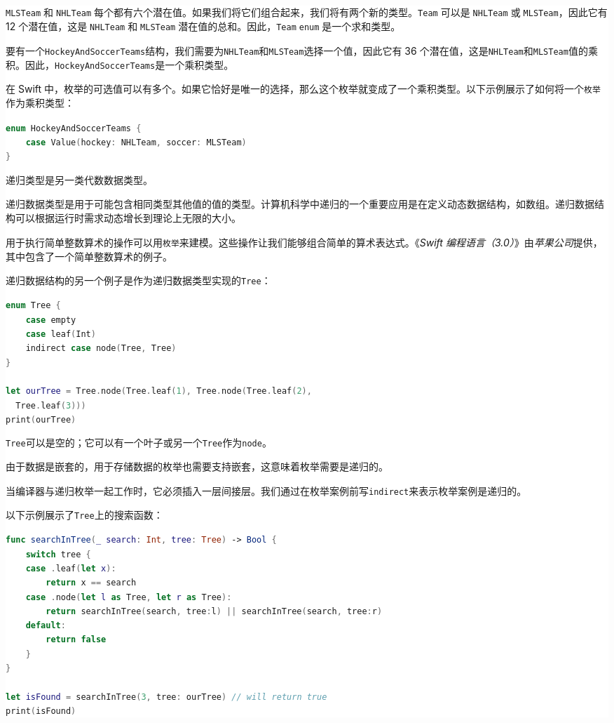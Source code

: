 `MLSTeam` 和 `NHLTeam` 每个都有六个潜在值。如果我们将它们组合起来，我们将有两个新的类型。`Team` 可以是 `NHLTeam` 或 `MLSTeam`，因此它有 12 个潜在值，这是 `NHLTeam` 和 `MLSTeam` 潜在值的总和。因此，`Team` `enum` 是一个求和类型。

要有一个`HockeyAndSoccerTeams`结构，我们需要为`NHLTeam`和`MLSTeam`选择一个值，因此它有 36 个潜在值，这是`NHLTeam`和`MLSTeam`值的乘积。因此，`HockeyAndSoccerTeams`是一个乘积类型。

在 Swift 中，枚举的可选值可以有多个。如果它恰好是唯一的选择，那么这个枚举就变成了一个乘积类型。以下示例展示了如何将一个`枚举`作为乘积类型：

```swift
enum HockeyAndSoccerTeams {
    case Value(hockey: NHLTeam, soccer: MLSTeam)
}

```

递归类型是另一类代数数据类型。

递归数据类型是用于可能包含相同类型其他值的值的类型。计算机科学中递归的一个重要应用是在定义动态数据结构，如数组。递归数据结构可以根据运行时需求动态增长到理论上无限的大小。

用于执行简单整数算术的操作可以用`枚举`来建模。这些操作让我们能够组合简单的算术表达式。《*Swift 编程语言（3.0）*》由*苹果公司*提供，其中包含了一个简单整数算术的例子。

递归数据结构的另一个例子是作为递归数据类型实现的`Tree`：

```swift
enum Tree {
    case empty
    case leaf(Int)
    indirect case node(Tree, Tree)
}

let ourTree = Tree.node(Tree.leaf(1), Tree.node(Tree.leaf(2),
  Tree.leaf(3)))
print(ourTree)

```

`Tree`可以是空的；它可以有一个叶子或另一个`Tree`作为`node`。

由于数据是嵌套的，用于存储数据的枚举也需要支持嵌套，这意味着枚举需要是递归的。

当编译器与递归枚举一起工作时，它必须插入一层间接层。我们通过在枚举案例前写`indirect`来表示枚举案例是递归的。

以下示例展示了`Tree`上的搜索函数：

```swift
func searchInTree(_ search: Int, tree: Tree) -> Bool {
    switch tree {
    case .leaf(let x):
        return x == search
    case .node(let l as Tree, let r as Tree):
        return searchInTree(search, tree:l) || searchInTree(search, tree:r)
    default:
        return false
    }
}

let isFound = searchInTree(3, tree: ourTree) // will return true
print(isFound)

```
